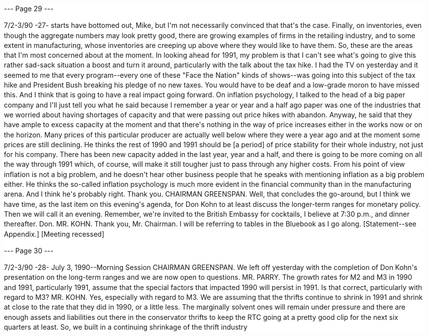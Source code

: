 --- Page 29 ---

7/2-3/90 -27-
starts have bottomed out, Mike, but I'm not necessarily convinced that
that's the case.
Finally, on inventories, even though the aggregate numbers
may look pretty good, there are growing examples of firms in the
retailing industry, and to some extent in manufacturing, whose
inventories are creeping up above where they would like to have them.
So, these are the areas that I'm most concerned about at the moment.
In looking ahead for 1991, my problem is that I can't see what's going
to give this rather sad-sack situation a boost and turn it around,
particularly with the talk about the tax hike. I had the TV on
yesterday and it seemed to me that every program--every one of these
"Face the Nation" kinds of shows--was going into this subject of the
tax hike and President Bush breaking his pledge of no new taxes. You
would have to be deaf and a low-grade moron to have missed this. And
I think that is going to have a real impact going forward.
On inflation psychology, I talked to the head of a big paper
company and I'll just tell you what he said because I remember a year
or year and a half ago paper was one of the industries that we worried
about having shortages of capacity and that were passing out price
hikes with abandon. Anyway, he said that they have ample to excess
capacity at the moment and that there's nothing in the way of price
increases either in the works now or on the horizon. Many prices of
this particular producer are actually well below where they were a
year ago and at the moment some prices are still declining. He thinks
the rest of 1990 and 1991 should be [a period] of price stability for
their whole industry, not just for his company. There has been new
capacity added in the last year, year and a half, and there is going
to be more coming on all the way through 1991 which, of course, will
make it still tougher just to pass through any higher costs. From his
point of view inflation is not a big problem, and he doesn't hear
other business people that he speaks with mentioning inflation as a
big problem either. He thinks the so-called inflation psychology is
much more evident in the financial community than in the manufacturing
arena. And I think he's probably right. Thank you.
CHAIRMAN GREENSPAN. Well, that concludes the go-around, but
I think we have time, as the last item on this evening's agenda, for
Don Kohn to at least discuss the longer-term ranges for monetary
policy. Then we will call it an evening. Remember, we're invited to
the British Embassy for cocktails, I believe at 7:30 p.m., and dinner
thereafter. Don.
MR. KOHN. Thank you, Mr. Chairman. I will be referring to
tables in the Bluebook as I go along. [Statement--see Appendix.]
[Meeting recessed]

--- Page 30 ---

7/2-3/90 -28-
July 3, 1990--Morning Session
CHAIRMAN GREENSPAN. We left off yesterday with the
completion of Don Kohn's presentation on the long-term ranges and we
are now open to questions.
MR. PARRY. The growth rates for M2 and M3 in 1990 and 1991,
particularly 1991, assume that the special factors that impacted 1990
will persist in 1991. Is that correct, particularly with regard to
M3?
MR. KOHN. Yes, especially with regard to M3. We are
assuming that the thrifts continue to shrink in 1991 and shrink at
close to the rate that they did in 1990, or a little less. The
marginally solvent ones will remain under pressure and there are
enough assets and liabilities out there in the conservator thrifts to
keep the RTC going at a pretty good clip for the next six quarters at
least. So, we built in a continuing shrinkage of the thrift industry